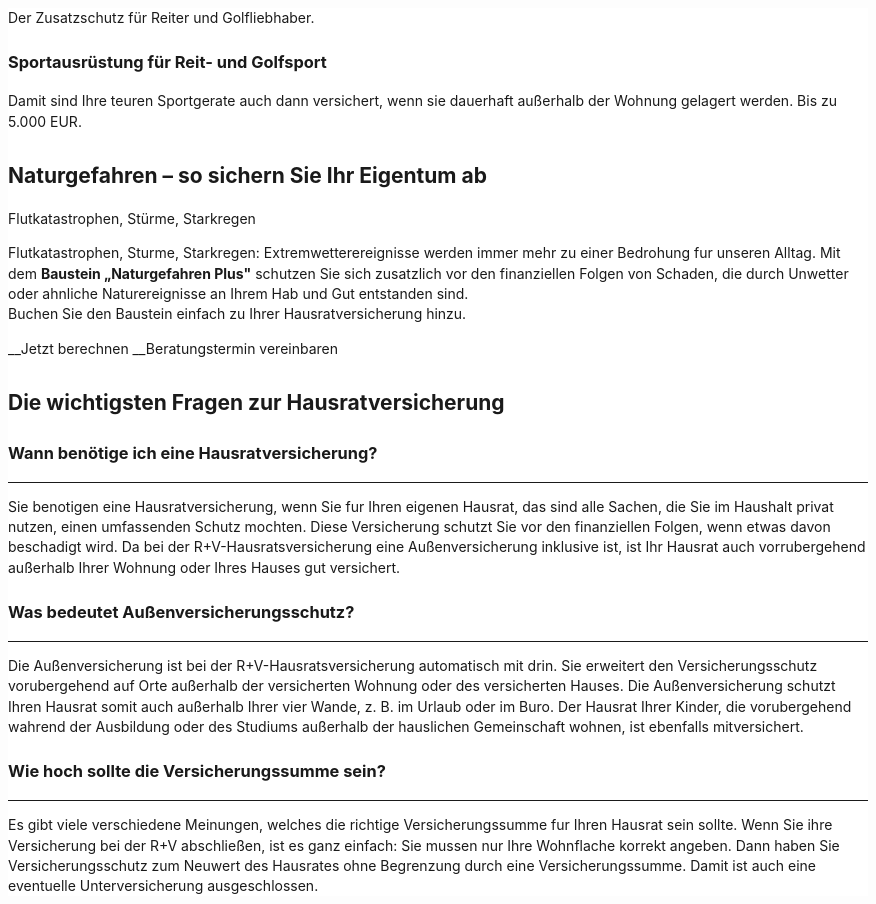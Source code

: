 Der Zusatzschutz für Reiter und Golfliebhaber.

### Sportausrüstung für Reit- und Golfsport

Damit sind Ihre teuren Sportgerate auch dann versichert, wenn sie dauerhaft
außerhalb der Wohnung gelagert werden. Bis zu 5.000 EUR.

##  Naturgefahren – so sichern Sie Ihr Eigentum ab

Flutkatas­trophen, Stürme, Starkregen

Flutkatastrophen, Sturme, Starkregen: Extremwetterereignisse werden immer mehr
zu einer Bedrohung fur unseren Alltag. Mit dem **Baustein „Naturgefahren
Plus"** schutzen Sie sich zusatzlich vor den finanziellen Folgen von Schaden,
die durch Unwetter oder ahnliche Naturereignisse an Ihrem Hab und Gut
entstanden sind.  
Buchen Sie den Baustein einfach zu Ihrer Hausratversicherung hinzu.

__Jetzt berechnen __Beratungstermin vereinbaren

##  Die wichtigsten Fragen zur Hausratversicherung

###  Wann benötige ich eine Hausratversicherung?

____

Sie benotigen eine Hausratversicherung, wenn Sie fur Ihren eigenen Hausrat,
das sind alle Sachen, die Sie im Haushalt privat nutzen, einen umfassenden
Schutz mochten. Diese Versicherung schutzt Sie vor den finanziellen Folgen,
wenn etwas davon beschadigt wird. Da bei der R+V-Hausratsversicherung eine
Außenversicherung inklusive ist, ist Ihr Hausrat auch vorrubergehend außerhalb
Ihrer Wohnung oder Ihres Hauses gut versichert.

###  Was bedeutet Außenversicherungsschutz?

____

Die Außenversicherung ist bei der R+V-Hausratsversicherung automatisch mit
drin. Sie erweitert den Versicherungsschutz vorubergehend auf Orte außerhalb
der versicherten Wohnung oder des versicherten Hauses. Die Außenversicherung
schutzt Ihren Hausrat somit auch außerhalb Ihrer vier Wande, z. B. im Urlaub
oder im Buro. Der Hausrat Ihrer Kinder, die vorubergehend wahrend der
Ausbildung oder des Studiums außerhalb der hauslichen Gemeinschaft wohnen, ist
ebenfalls mitversichert.

###  Wie hoch sollte die Versicherungssumme sein?

____

Es gibt viele verschiedene Meinungen, welches die richtige Versicherungssumme
fur Ihren Hausrat sein sollte. Wenn Sie ihre Versicherung bei der R+V
abschließen, ist es ganz einfach: Sie mussen nur Ihre Wohnflache korrekt
angeben. Dann haben Sie Versicherungsschutz zum Neuwert des Hausrates ohne
Begrenzung durch eine Versicherungssumme. Damit ist auch eine eventuelle
Unterversicherung ausgeschlossen.
